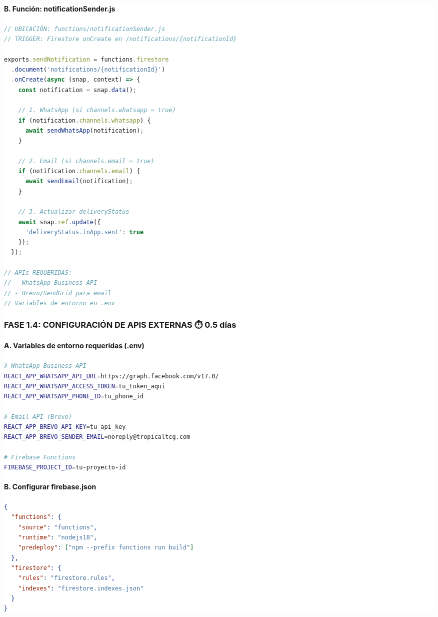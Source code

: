 #### **B. Función: notificationSender.js**
```javascript
// UBICACIÓN: functions/notificationSender.js
// TRIGGER: Firestore onCreate en /notifications/{notificationId}

exports.sendNotification = functions.firestore
  .document('notifications/{notificationId}')
  .onCreate(async (snap, context) => {
    const notification = snap.data();
    
    // 1. WhatsApp (si channels.whatsapp = true)
    if (notification.channels.whatsapp) {
      await sendWhatsApp(notification);
    }
    
    // 2. Email (si channels.email = true)  
    if (notification.channels.email) {
      await sendEmail(notification);
    }
    
    // 3. Actualizar deliveryStatus
    await snap.ref.update({
      'deliveryStatus.inApp.sent': true
    });
  });

// APIs REQUERIDAS:
// - WhatsApp Business API
// - Brevo/SendGrid para email
// Variables de entorno en .env
```

### **FASE 1.4: CONFIGURACIÓN DE APIS EXTERNAS** ⏱️ 0.5 días

#### **A. Variables de entorno requeridas (.env)**
```bash
# WhatsApp Business API
REACT_APP_WHATSAPP_API_URL=https://graph.facebook.com/v17.0/
REACT_APP_WHATSAPP_ACCESS_TOKEN=tu_token_aqui
REACT_APP_WHATSAPP_PHONE_ID=tu_phone_id

# Email API (Brevo)
REACT_APP_BREVO_API_KEY=tu_api_key
REACT_APP_BREVO_SENDER_EMAIL=noreply@tropicaltcg.com

# Firebase Functions
FIREBASE_PROJECT_ID=tu-proyecto-id
```

#### **B. Configurar firebase.json**
```json
{
  "functions": {
    "source": "functions",
    "runtime": "nodejs18",
    "predeploy": ["npm --prefix functions run build"]
  },
  "firestore": {
    "rules": "firestore.rules",
    "indexes": "firestore.indexes.json"
  }
}
```
